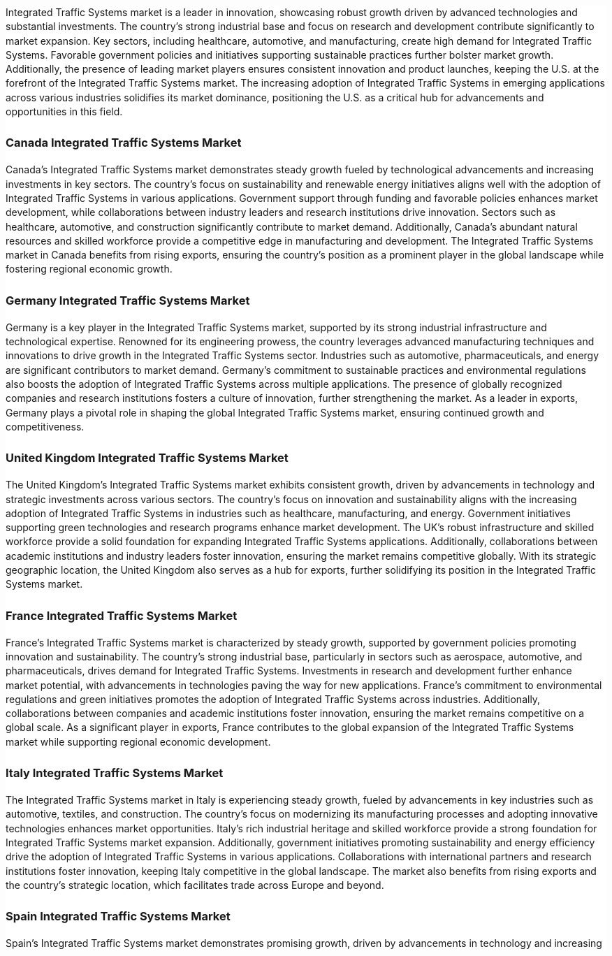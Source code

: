 Integrated Traffic Systems market is a leader in innovation, showcasing robust growth driven by advanced technologies and substantial investments. The country&rsquo;s strong industrial base and focus on research and development contribute significantly to market expansion. Key sectors, including healthcare, automotive, and manufacturing, create high demand for Integrated Traffic Systems. Favorable government policies and initiatives supporting sustainable practices further bolster market growth. Additionally, the presence of leading market players ensures consistent innovation and product launches, keeping the U.S. at the forefront of the Integrated Traffic Systems market. The increasing adoption of Integrated Traffic Systems in emerging applications across various industries solidifies its market dominance, positioning the U.S. as a critical hub for advancements and opportunities in this field.</p><h3>Canada Integrated Traffic Systems Market</h3><p>Canada&rsquo;s Integrated Traffic Systems market demonstrates steady growth fueled by technological advancements and increasing investments in key sectors. The country&rsquo;s focus on sustainability and renewable energy initiatives aligns well with the adoption of Integrated Traffic Systems in various applications. Government support through funding and favorable policies enhances market development, while collaborations between industry leaders and research institutions drive innovation. Sectors such as healthcare, automotive, and construction significantly contribute to market demand. Additionally, Canada&rsquo;s abundant natural resources and skilled workforce provide a competitive edge in manufacturing and development. The Integrated Traffic Systems market in Canada benefits from rising exports, ensuring the country&rsquo;s position as a prominent player in the global landscape while fostering regional economic growth.</p><h3>Germany Integrated Traffic Systems Market</h3><p>Germany is a key player in the Integrated Traffic Systems market, supported by its strong industrial infrastructure and technological expertise. Renowned for its engineering prowess, the country leverages advanced manufacturing techniques and innovations to drive growth in the Integrated Traffic Systems sector. Industries such as automotive, pharmaceuticals, and energy are significant contributors to market demand. Germany&rsquo;s commitment to sustainable practices and environmental regulations also boosts the adoption of Integrated Traffic Systems across multiple applications. The presence of globally recognized companies and research institutions fosters a culture of innovation, further strengthening the market. As a leader in exports, Germany plays a pivotal role in shaping the global Integrated Traffic Systems market, ensuring continued growth and competitiveness.</p><h3>United Kingdom Integrated Traffic Systems Market</h3><p>The United Kingdom&rsquo;s Integrated Traffic Systems market exhibits consistent growth, driven by advancements in technology and strategic investments across various sectors. The country&rsquo;s focus on innovation and sustainability aligns with the increasing adoption of Integrated Traffic Systems in industries such as healthcare, manufacturing, and energy. Government initiatives supporting green technologies and research programs enhance market development. The UK&rsquo;s robust infrastructure and skilled workforce provide a solid foundation for expanding Integrated Traffic Systems applications. Additionally, collaborations between academic institutions and industry leaders foster innovation, ensuring the market remains competitive globally. With its strategic geographic location, the United Kingdom also serves as a hub for exports, further solidifying its position in the Integrated Traffic Systems market.</p><h3>France Integrated Traffic Systems Market</h3><p>France&rsquo;s Integrated Traffic Systems market is characterized by steady growth, supported by government policies promoting innovation and sustainability. The country&rsquo;s strong industrial base, particularly in sectors such as aerospace, automotive, and pharmaceuticals, drives demand for Integrated Traffic Systems. Investments in research and development further enhance market potential, with advancements in technologies paving the way for new applications. France&rsquo;s commitment to environmental regulations and green initiatives promotes the adoption of Integrated Traffic Systems across industries. Additionally, collaborations between companies and academic institutions foster innovation, ensuring the market remains competitive on a global scale. As a significant player in exports, France contributes to the global expansion of the Integrated Traffic Systems market while supporting regional economic development.</p><h3>Italy Integrated Traffic Systems Market</h3><p>The Integrated Traffic Systems market in Italy is experiencing steady growth, fueled by advancements in key industries such as automotive, textiles, and construction. The country&rsquo;s focus on modernizing its manufacturing processes and adopting innovative technologies enhances market opportunities. Italy&rsquo;s rich industrial heritage and skilled workforce provide a strong foundation for Integrated Traffic Systems market expansion. Additionally, government initiatives promoting sustainability and energy efficiency drive the adoption of Integrated Traffic Systems in various applications. Collaborations with international partners and research institutions foster innovation, keeping Italy competitive in the global landscape. The market also benefits from rising exports and the country&rsquo;s strategic location, which facilitates trade across Europe and beyond.</p><h3>Spain Integrated Traffic Systems Market</h3><p>Spain&rsquo;s Integrated Traffic Systems market demonstrates promising growth, driven by advancements in technology and increasing